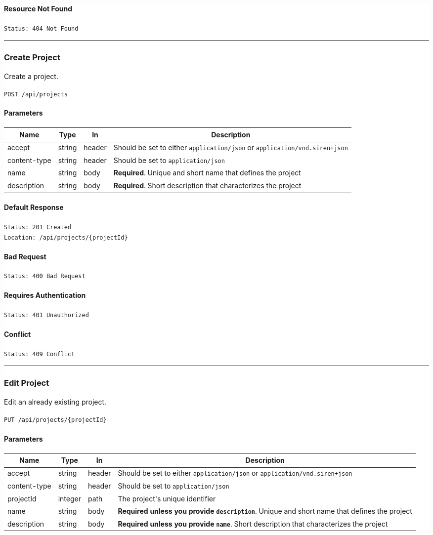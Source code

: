 #### Resource Not Found
```
Status: 404 Not Found
```

------
### Create Project
Create a project.

```http
POST /api/projects
```

#### Parameters
| Name         | Type        | In         | Description                                                                           |
| ------------ | ----------- | ---------- | ------------------------------------------------------------------------------------- |
| accept       | string      | header     | Should be set to either `application/json` or `application/vnd.siren+json`            |
| content-type | string      | header     | Should be set to `application/json`                                                   |
| name         | string      | body       | **Required**. Unique and short name that defines the project                          |
| description  | string      | body       | **Required**. Short description that characterizes the project                        |

#### Default Response
```
Status: 201 Created
Location: /api/projects/{projectId}
```

#### Bad Request
```
Status: 400 Bad Request
```

#### Requires Authentication
```
Status: 401 Unauthorized
```

#### Conflict
```
Status: 409 Conflict
```

------
### Edit Project
Edit an already existing project.

```http
PUT /api/projects/{projectId}
```

#### Parameters
| Name         | Type        | In         | Description                                                                                      |
| ------------ | ----------- | ---------- | ------------------------------------------------------------------------------------------------ |
| accept       | string      | header     | Should be set to either `application/json` or `application/vnd.siren+json`                       |
| content-type | string      | header     | Should be set to `application/json`                                                              |
| projectId    | integer     | path       | The project's unique identifier                                                                  |
| name         | string      | body       | **Required unless you provide `description`**. Unique and short name that defines the project    |
| description  | string      | body       | **Required unless you provide `name`**. Short description that characterizes the project         |
